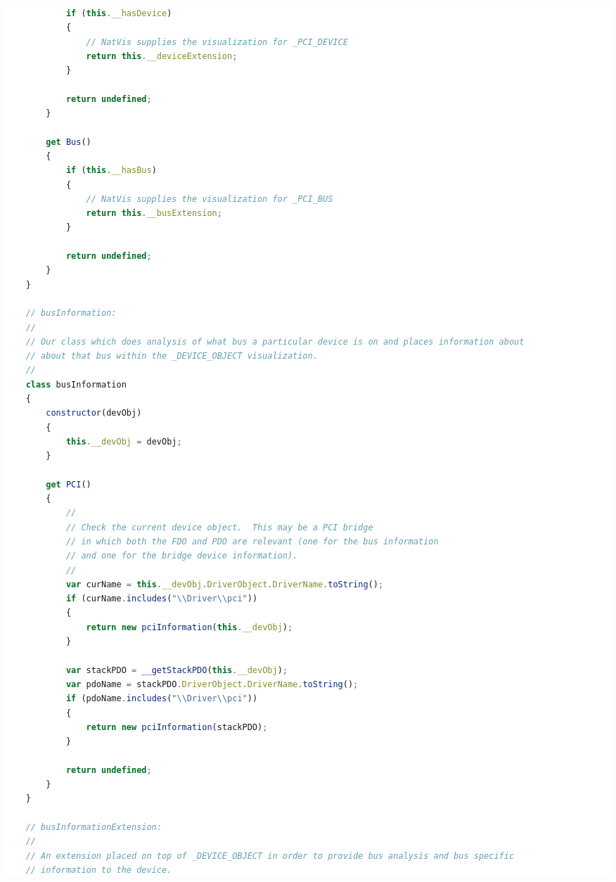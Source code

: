 ```javascript
            if (this.__hasDevice)
            {
                // NatVis supplies the visualization for _PCI_DEVICE
                return this.__deviceExtension;
            }
            
            return undefined;
        }
        
        get Bus()
        {
            if (this.__hasBus)
            {
                // NatVis supplies the visualization for _PCI_BUS
                return this.__busExtension;
            }
            
            return undefined;
        }
    }
    
    // busInformation:
    //
    // Our class which does analysis of what bus a particular device is on and places information about
    // about that bus within the _DEVICE_OBJECT visualization.
    //
    class busInformation
    {
        constructor(devObj)
        {
            this.__devObj = devObj;
        }
        
        get PCI()
        {
            //
            // Check the current device object.  This may be a PCI bridge
            // in which both the FDO and PDO are relevant (one for the bus information
            // and one for the bridge device information).
            //
            var curName = this.__devObj.DriverObject.DriverName.toString();
            if (curName.includes("\\Driver\\pci"))
            {
                return new pciInformation(this.__devObj);
            }
            
            var stackPDO = __getStackPDO(this.__devObj);
            var pdoName = stackPDO.DriverObject.DriverName.toString();
            if (pdoName.includes("\\Driver\\pci"))
            {
                return new pciInformation(stackPDO);
            }
            
            return undefined;
        }
    }
    
    // busInformationExtension:
    //
    // An extension placed on top of _DEVICE_OBJECT in order to provide bus analysis and bus specific
    // information to the device.
```